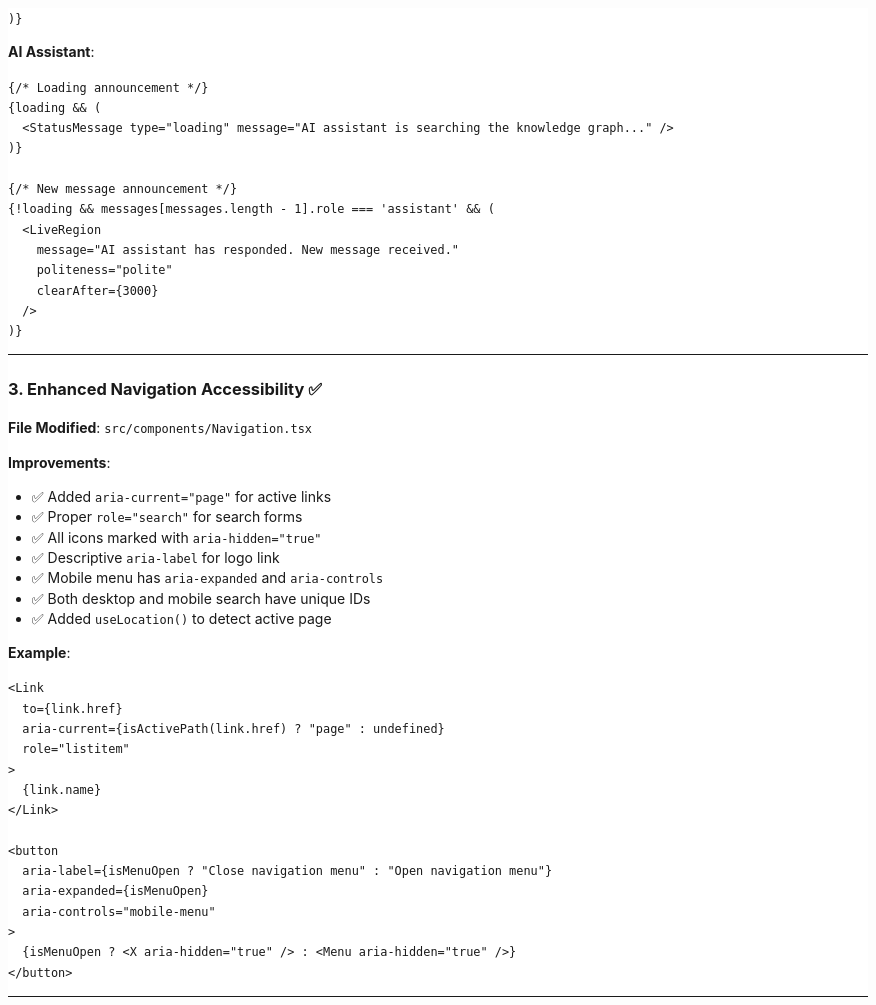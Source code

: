 ```tsx
)}
```

**AI Assistant**:
```tsx
{/* Loading announcement */}
{loading && (
  <StatusMessage type="loading" message="AI assistant is searching the knowledge graph..." />
)}

{/* New message announcement */}
{!loading && messages[messages.length - 1].role === 'assistant' && (
  <LiveRegion
    message="AI assistant has responded. New message received."
    politeness="polite"
    clearAfter={3000}
  />
)}
```

---

### 3. Enhanced Navigation Accessibility ✅

**File Modified**: `src/components/Navigation.tsx`

**Improvements**:
- ✅ Added `aria-current="page"` for active links
- ✅ Proper `role="search"` for search forms
- ✅ All icons marked with `aria-hidden="true"`
- ✅ Descriptive `aria-label` for logo link
- ✅ Mobile menu has `aria-expanded` and `aria-controls`
- ✅ Both desktop and mobile search have unique IDs
- ✅ Added `useLocation()` to detect active page

**Example**:
```tsx
<Link
  to={link.href}
  aria-current={isActivePath(link.href) ? "page" : undefined}
  role="listitem"
>
  {link.name}
</Link>

<button
  aria-label={isMenuOpen ? "Close navigation menu" : "Open navigation menu"}
  aria-expanded={isMenuOpen}
  aria-controls="mobile-menu"
>
  {isMenuOpen ? <X aria-hidden="true" /> : <Menu aria-hidden="true" />}
</button>
```

---